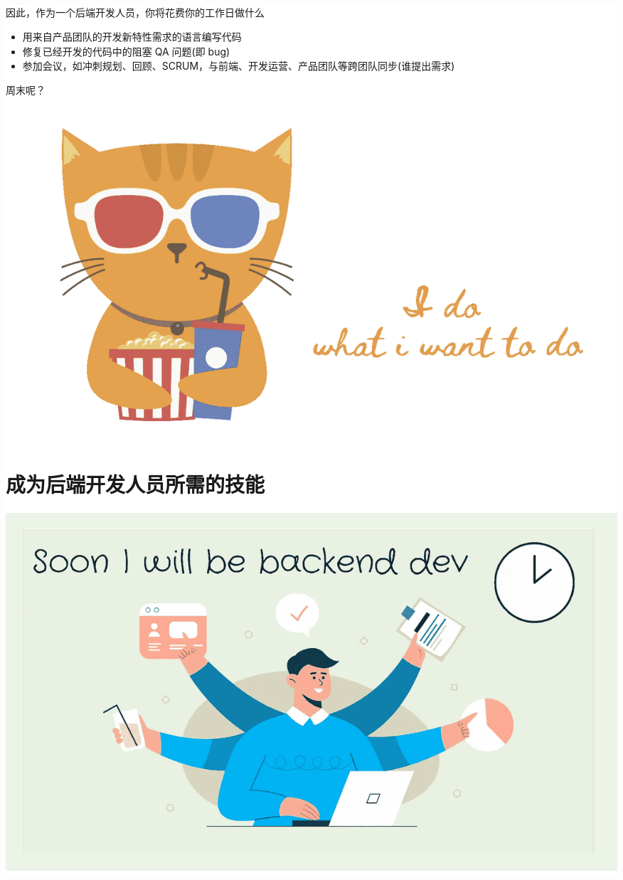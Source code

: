 因此，作为一个后端开发人员，你将花费你的工作日做什么

*   用来自产品团队的开发新特性需求的语言编写代码
*   修复已经开发的代码中的阻塞 QA 问题(即 bug)
*   参加会议，如冲刺规划、回顾、SCRUM，与前端、开发运营、产品团队等跨团队同步(谁提出需求)

周末呢？

![](img/790e6338119ee89da7de723f239b8d26.png)

# 成为后端开发人员所需的技能

![](img/2bddc8971b3d7e6b830dab635f989820.png)
